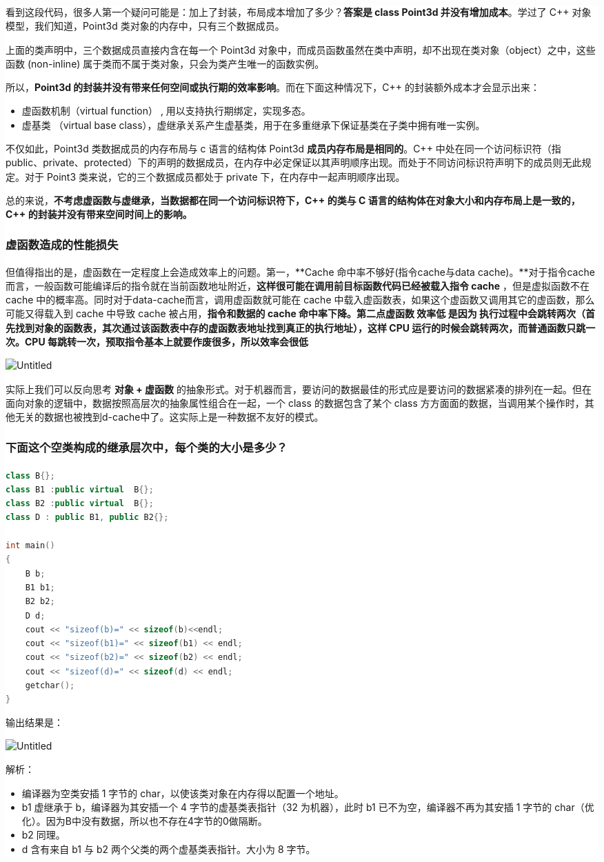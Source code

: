 看到这段代码，很多人第一个疑问可能是：加上了封装，布局成本增加了多少？**答案是 class Point3d 并没有增加成本**。学过了 C++ 对象模型，我们知道，Point3d 类对象的内存中，只有三个数据成员。

上面的类声明中，三个数据成员直接内含在每一个 Point3d 对象中，而成员函数虽然在类中声明，却不出现在类对象（object）之中，这些函数 (non-inline) 属于类而不属于类对象，只会为类产生唯一的函数实例。

所以，**Point3d 的封装并没有带来任何空间或执行期的效率影响**。而在下面这种情况下，C++ 的封装额外成本才会显示出来：

- 虚函数机制（virtual function） , 用以支持执行期绑定，实现多态。
- 虚基类 （virtual base class），虚继承关系产生虚基类，用于在多重继承下保证基类在子类中拥有唯一实例。

不仅如此，Point3d 类数据成员的内存布局与 c 语言的结构体 Point3d **成员内存布局是相同的**。C++ 中处在同一个访问标识符（指 public、private、protected）下的声明的数据成员，在内存中必定保证以其声明顺序出现。而处于不同访问标识符声明下的成员则无此规定。对于 Point3 类来说，它的三个数据成员都处于 private 下，在内存中一起声明顺序出现。

总的来说，**不考虑虚函数与虚继承，当数据都在同一个访问标识符下，C++ 的类与 C 语言的结构体在对象大小和内存布局上是一致的，C++ 的封装并没有带来空间时间上的影响。**

### 虚函数造成的性能损失

但值得指出的是，虚函数在一定程度上会造成效率上的问题。第一，**Cache 命中率不够好(指令cache与data cache)。**对于指令cache而言，一般函数可能编译后的指令就在当前函数地址附近，**这样很可能在调用前目标函数代码已经被载入指令 cache** ，但是虚拟函数不在 cache 中的概率高。同时对于data-cache而言，调用虚函数就可能在 cache 中载入虚函数表，如果这个虚函数又调用其它的虚函数，那么可能又得载入到 cache 中导致 cache 被占用，**指令和数据的 cache 命中率下降。第二点虚函数 效率低 是因为 执行过程中会跳转两次（首先找到对象的函数表，其次通过该函数表中存的虚函数表地址找到真正的执行地址），这样 CPU 运行的时候会跳转两次，而普通函数只跳一次。CPU 每跳转一次，预取指令基本上就要作废很多，所以效率会很低**

![Untitled](C++%20%E5%AF%B9%E8%B1%A1%E6%A8%A1%E5%9E%8B%20f17fe45e3a3241f882ae0c2974580762/Untitled%2019.png)

实际上我们可以反向思考 **对象 + 虚函数** 的抽象形式。对于机器而言，要访问的数据最佳的形式应是要访问的数据紧凑的排列在一起。但在面向对象的逻辑中，数据按照高层次的抽象属性组合在一起，一个 class 的数据包含了某个 class 方方面面的数据，当调用某个操作时，其他无关的数据也被拽到d-cache中了。这实际上是一种数据不友好的模式。

### **下面这个空类构成的继承层次中，每个类的大小是多少？**

```cpp
class B{};
class B1 :public virtual  B{};
class B2 :public virtual  B{};
class D : public B1, public B2{};

int main()
{
    B b;
    B1 b1;
    B2 b2;
    D d;
    cout << "sizeof(b)=" << sizeof(b)<<endl;
    cout << "sizeof(b1)=" << sizeof(b1) << endl;
    cout << "sizeof(b2)=" << sizeof(b2) << endl;
    cout << "sizeof(d)=" << sizeof(d) << endl;
    getchar();
}
```

输出结果是：

![Untitled](C++%20%E5%AF%B9%E8%B1%A1%E6%A8%A1%E5%9E%8B%20f17fe45e3a3241f882ae0c2974580762/Untitled%2020.png)

解析：

- 编译器为空类安插 1 字节的 char，以使该类对象在内存得以配置一个地址。
- b1 虚继承于 b，编译器为其安插一个 4 字节的虚基类表指针（32 为机器），此时 b1 已不为空，编译器不再为其安插 1 字节的 char（优化）。因为B中没有数据，所以也不存在4字节的0做隔断。
- b2 同理。
- d 含有来自 b1 与 b2 两个父类的两个虚基类表指针。大小为 8 字节。